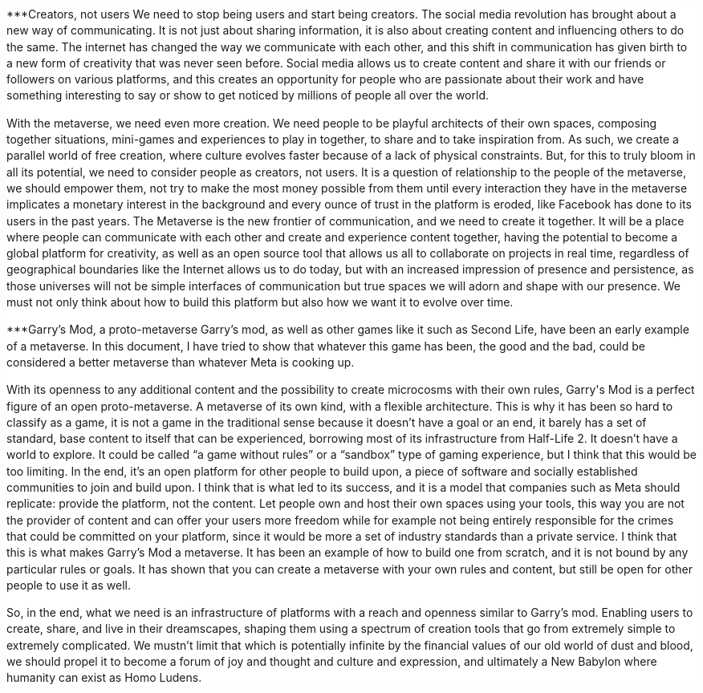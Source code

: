 
***Creators, not users
We need to stop being users and start being creators. The social media revolution has brought about a new way of communicating. It is not just about sharing information, it is also about creating content and influencing others to do the same. The internet has changed the way we communicate with each other, and this shift in communication has given birth to a new form of creativity that was never seen before. Social media allows us to create content and share it with our friends or followers on various platforms, and this creates an opportunity for people who are passionate about their work and have something interesting to say or show to get noticed by millions of people all over the world.

With the metaverse, we need even more creation. We need people to be playful architects of their own spaces, composing together situations, mini-games and experiences to play in together, to share and to take inspiration from. As such, we create a parallel world of free creation, where culture evolves faster because of a lack of physical constraints. But, for this to truly bloom in all its potential, we need to consider people as creators, not users. It is a question of relationship to the people of the metaverse, we should empower them, not try to make the most money possible from them until every interaction they have in the metaverse implicates a monetary interest in the background and every ounce of trust in the platform is eroded, like Facebook has done to its users in the past years. The Metaverse is the new frontier of communication, and we need to create it together. It will be a place where people can communicate with each other and create and experience content together, having the potential to become a global platform for creativity, as well as an open source tool that allows us all to collaborate on projects in real time, regardless of geographical boundaries like the Internet allows us to do today, but with an increased impression of presence and persistence, as those universes will not be simple interfaces of communication but true spaces we will adorn and shape with our presence. We must not only think about how to build this platform but also how we want it to evolve over time.


***Garry’s Mod, a proto-metaverse
Garry’s mod, as well as other games like it such as Second Life, have been an early example of a metaverse. In this document, I have tried to show that whatever this game has been, the good and the bad, could be considered a better metaverse than whatever Meta is cooking up.

With its openness to any additional content and the possibility to create microcosms with their own rules, Garry's Mod is a perfect figure of an open proto-metaverse.
A metaverse of its own kind, with a flexible architecture. This is why it has been so hard to classify as a game, it is not a game in the traditional sense because it doesn’t have a goal or an end, it barely has a set of standard, base content to itself that can be experienced, borrowing most of its infrastructure from Half-Life 2. It doesn’t have a world to explore. It could be called “a game without rules” or a “sandbox” type of gaming experience, but I think that this would be too limiting. In the end, it’s an open platform for other people to build upon, a piece of software and socially established communities to join and build upon. I think that is what led to its success, and it is a model that companies such as Meta should replicate: provide the platform, not the content. Let people own and host their own spaces using your tools, this way you are not the provider of content and can offer your users more freedom while for example not being entirely responsible for the crimes that could be committed on your platform, since it would be more a set of industry standards than a private service. I think that this is what makes Garry’s Mod a metaverse. It has been an example of how to build one from scratch, and it is not bound by any particular rules or goals. It has shown that you can create a metaverse with your own rules and content, but still be open for other people to use it as well.

So, in the end, what we need is an infrastructure of platforms with a reach and openness similar to Garry’s mod. Enabling users to create, share, and live in their dreamscapes, shaping them using a spectrum of creation tools that go from extremely simple to extremely complicated. We mustn’t limit that which is potentially infinite by the financial values of our old world of dust and blood, we should propel it to become a forum of joy and thought and culture and expression, and ultimately a New Babylon where humanity can exist as Homo Ludens.

